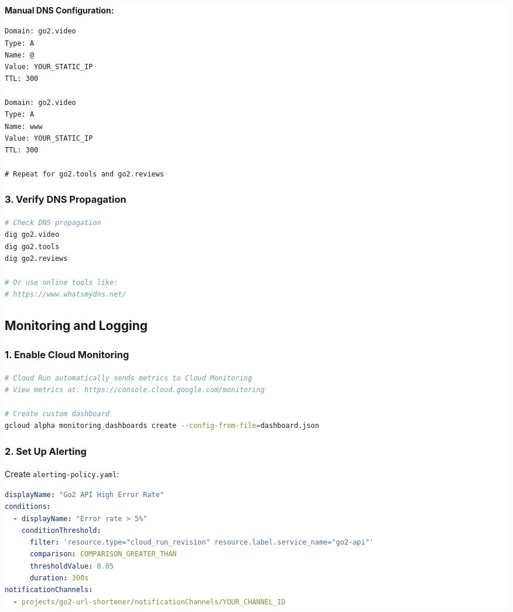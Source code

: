 **Manual DNS Configuration:**
```
Domain: go2.video
Type: A
Name: @
Value: YOUR_STATIC_IP
TTL: 300

Domain: go2.video  
Type: A
Name: www
Value: YOUR_STATIC_IP
TTL: 300

# Repeat for go2.tools and go2.reviews
```

### 3. Verify DNS Propagation

```bash
# Check DNS propagation
dig go2.video
dig go2.tools  
dig go2.reviews

# Or use online tools like:
# https://www.whatsmydns.net/
```

## Monitoring and Logging

### 1. Enable Cloud Monitoring

```bash
# Cloud Run automatically sends metrics to Cloud Monitoring
# View metrics at: https://console.cloud.google.com/monitoring

# Create custom dashboard
gcloud alpha monitoring dashboards create --config-from-file=dashboard.json
```

### 2. Set Up Alerting

Create `alerting-policy.yaml`:

```yaml
displayName: "Go2 API High Error Rate"
conditions:
  - displayName: "Error rate > 5%"
    conditionThreshold:
      filter: 'resource.type="cloud_run_revision" resource.label.service_name="go2-api"'
      comparison: COMPARISON_GREATER_THAN
      thresholdValue: 0.05
      duration: 300s
notificationChannels:
  - projects/go2-url-shortener/notificationChannels/YOUR_CHANNEL_ID
```
